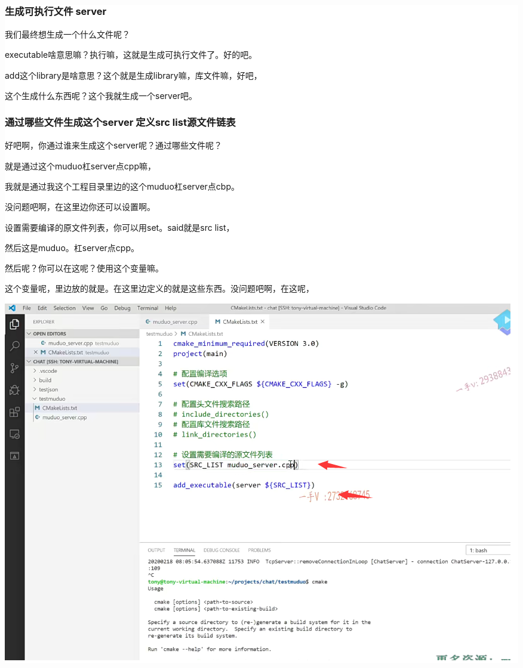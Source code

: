 

### 生成可执行文件  server

我们最终想生成一个什么文件呢？

executable啥意思嘛？执行嘛，这就是生成可执行文件了。好的吧。



add这个library是啥意思？这个就是生成library嘛，库文件嘛，好吧，

这个生成什么东西呢？这个我就生成一个server吧。

### 通过哪些文件生成这个server     定义src list源文件链表

好吧啊，你通过谁来生成这个server呢？通过哪些文件呢？

就是通过这个muduo杠server点cpp嘛，

我就是通过我这个工程目录里边的这个muduo杠server点cbp。

没问题吧啊，在这里边你还可以设置啊。

设置需要编译的原文件列表，你可以用set。said就是src list，

然后这是muduo。杠server点cpp。

然后呢？你可以在这呢？使用这个变量嘛。

这个变量呢，里边放的就是。在这里边定义的就是这些东西。没问题吧啊，在这呢，

![image-20230811180941472](image/image-20230811180941472.png)
